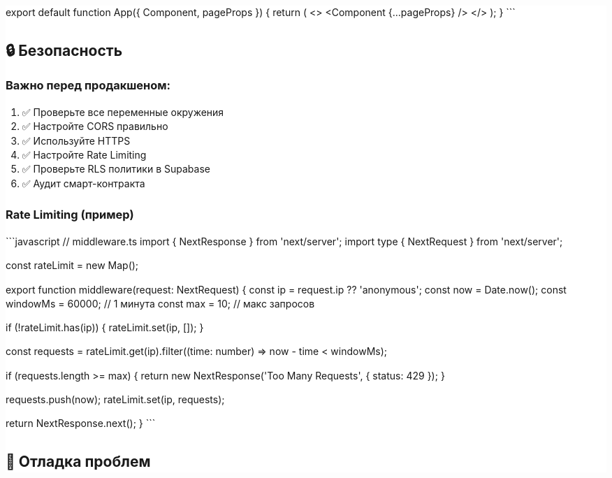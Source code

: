 export default function App({ Component, pageProps }) {
  return (
    <>
      <Component {...pageProps} />
      <Analytics />
    </>
  );
}
\`\`\`

## 🔒 Безопасность

### Важно перед продакшеном:

1. ✅ Проверьте все переменные окружения
2. ✅ Настройте CORS правильно
3. ✅ Используйте HTTPS
4. ✅ Настройте Rate Limiting
5. ✅ Проверьте RLS политики в Supabase
6. ✅ Аудит смарт-контракта

### Rate Limiting (пример)

\`\`\`javascript
// middleware.ts
import { NextResponse } from 'next/server';
import type { NextRequest } from 'next/server';

const rateLimit = new Map();

export function middleware(request: NextRequest) {
  const ip = request.ip ?? 'anonymous';
  const now = Date.now();
  const windowMs = 60000; // 1 минута
  const max = 10; // макс запросов

  if (!rateLimit.has(ip)) {
    rateLimit.set(ip, []);
  }

  const requests = rateLimit.get(ip).filter((time: number) => now - time < windowMs);
  
  if (requests.length >= max) {
    return new NextResponse('Too Many Requests', { status: 429 });
  }

  requests.push(now);
  rateLimit.set(ip, requests);

  return NextResponse.next();
}
\`\`\`

## 🐛 Отладка проблем
